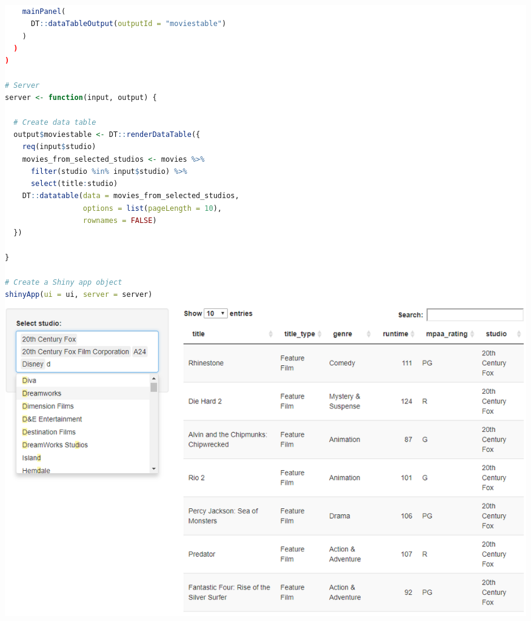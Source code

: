 ```r
    mainPanel(
      DT::dataTableOutput(outputId = "moviestable")
    )
  )
)

# Server
server <- function(input, output) {
  
  # Create data table
  output$moviestable <- DT::renderDataTable({
    req(input$studio)
    movies_from_selected_studios <- movies %>%
      filter(studio %in% input$studio) %>%
      select(title:studio)
    DT::datatable(data = movies_from_selected_studios, 
                  options = list(pageLength = 10), 
                  rownames = FALSE)
  })
  
}

# Create a Shiny app object
shinyApp(ui = ui, server = server)
```

![Selecting multiple options with selectize](../shiny-img/selectize-multiple.png "Selecting multiple options with selectize")
